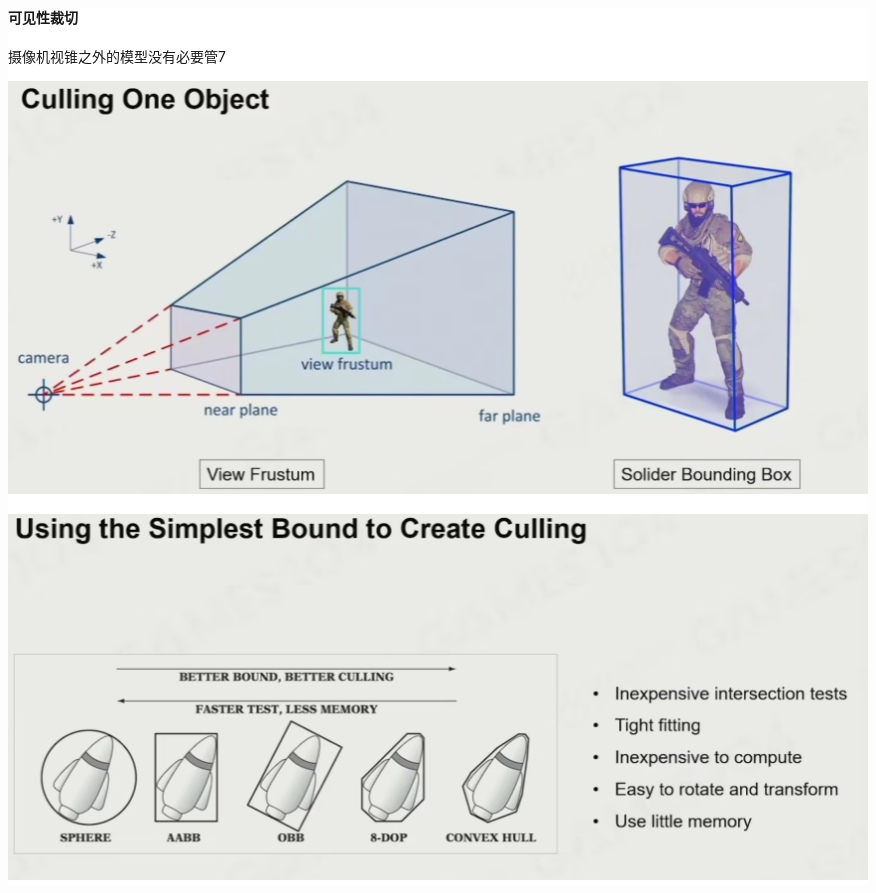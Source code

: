 
#### 可见性裁切

摄像机视锥之外的模型没有必要管7

![image-20250929214719473](assets/image-20250929214719473.png)

![image-20250929214752924](assets/image-20250929214752924.png)
